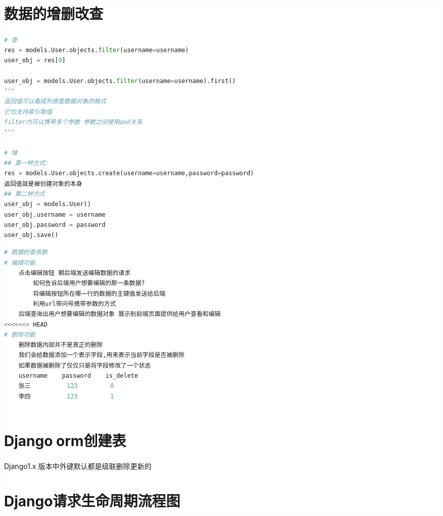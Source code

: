 # 数据的增删改查

```python
# 查
res = models.User.objects.filter(username=username)
user_obj = res[0]

user_obj = models.User.objects.filter(username=username).first()
"""
返回值可以看成列表套数据对象的格式
它也支持索引取值
filter内可以携带多个参数 参数之间使用and关系
"""

# 增
## 第一种方式:
res = models.User.objects.create(username=username,password=password)    
返回值就是被创建对象的本身
## 第二种方式
user_obj = models.User()
user_obj.username = username
user_obj.password = password
user_obj.save()

```

```python
# 数据的查改删
# 编辑功能
	点击编辑按钮 朝后端发送编辑数据的请求
   		如何告诉后端用户想要编辑的那一条数据?
        将编辑按钮所在哪一行的数据的主键值发送给后端
        利用url带问号携带参数的方式
    后端查询出用户想要编辑的数据对象 展示到前端页面提供给用户查看和编辑
<<<<<<< HEAD
# 删除功能
	删除数据内部并不是真正的删除
    我们会给数据添加一个表示字段,用来表示当前字段是否被删除
    如果数据被删除了仅仅只是将字段修改了一个状态
    username	password    is_delete
    张三			123			0
    李四			123			1
    
```

# Django orm创建表

Django1.x 版本中外键默认都是级联删除更新的

# Django请求生命周期流程图
